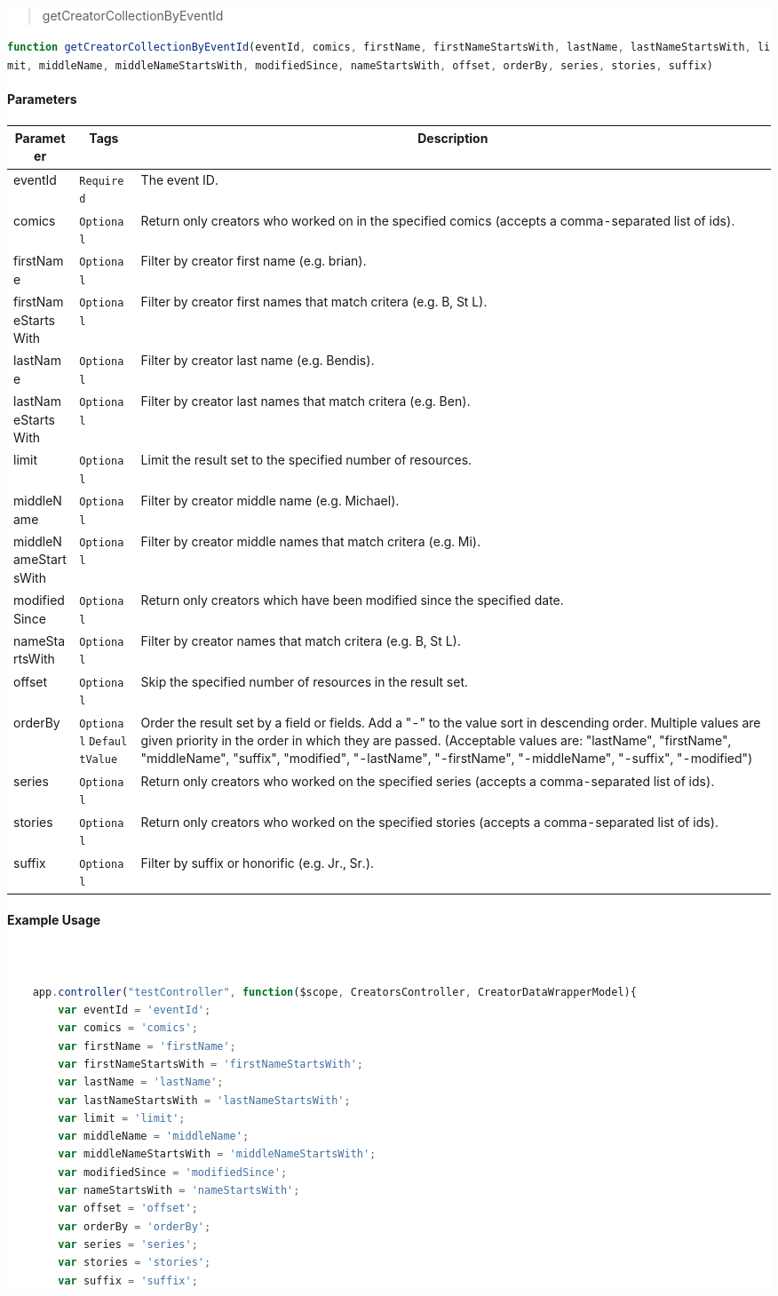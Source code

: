 > getCreatorCollectionByEventId


```javascript
function getCreatorCollectionByEventId(eventId, comics, firstName, firstNameStartsWith, lastName, lastNameStartsWith, limit, middleName, middleNameStartsWith, modifiedSince, nameStartsWith, offset, orderBy, series, stories, suffix)
```
#### Parameters

| Parameter | Tags | Description |
|-----------|------|-------------|
| eventId |  ``` Required ```  | The event ID. |
| comics |  ``` Optional ```  | Return only creators who worked on in the specified comics (accepts a comma-separated list of ids). |
| firstName |  ``` Optional ```  | Filter by creator first name (e.g. brian). |
| firstNameStartsWith |  ``` Optional ```  | Filter by creator first names that match critera (e.g. B, St L). |
| lastName |  ``` Optional ```  | Filter by creator last name (e.g. Bendis). |
| lastNameStartsWith |  ``` Optional ```  | Filter by creator last names that match critera (e.g. Ben). |
| limit |  ``` Optional ```  | Limit the result set to the specified number of resources. |
| middleName |  ``` Optional ```  | Filter by creator middle name (e.g. Michael). |
| middleNameStartsWith |  ``` Optional ```  | Filter by creator middle names that match critera (e.g. Mi). |
| modifiedSince |  ``` Optional ```  | Return only creators which have been modified since the specified date. |
| nameStartsWith |  ``` Optional ```  | Filter by creator names that match critera (e.g. B, St L). |
| offset |  ``` Optional ```  | Skip the specified number of resources in the result set. |
| orderBy |  ``` Optional ```  ``` DefaultValue ```  | Order the result set by a field or fields. Add a "-" to the value sort in descending order. Multiple values are given priority in the order in which they are passed. (Acceptable values are: "lastName", "firstName", "middleName", "suffix", "modified", "-lastName", "-firstName", "-middleName", "-suffix", "-modified") |
| series |  ``` Optional ```  | Return only creators who worked on the specified series (accepts a comma-separated list of ids). |
| stories |  ``` Optional ```  | Return only creators who worked on the specified stories (accepts a comma-separated list of ids). |
| suffix |  ``` Optional ```  | Filter by suffix or honorific (e.g. Jr., Sr.). |



#### Example Usage

```javascript


	app.controller("testController", function($scope, CreatorsController, CreatorDataWrapperModel){
        var eventId = 'eventId';
        var comics = 'comics';
        var firstName = 'firstName';
        var firstNameStartsWith = 'firstNameStartsWith';
        var lastName = 'lastName';
        var lastNameStartsWith = 'lastNameStartsWith';
        var limit = 'limit';
        var middleName = 'middleName';
        var middleNameStartsWith = 'middleNameStartsWith';
        var modifiedSince = 'modifiedSince';
        var nameStartsWith = 'nameStartsWith';
        var offset = 'offset';
        var orderBy = 'orderBy';
        var series = 'series';
        var stories = 'stories';
        var suffix = 'suffix';


```